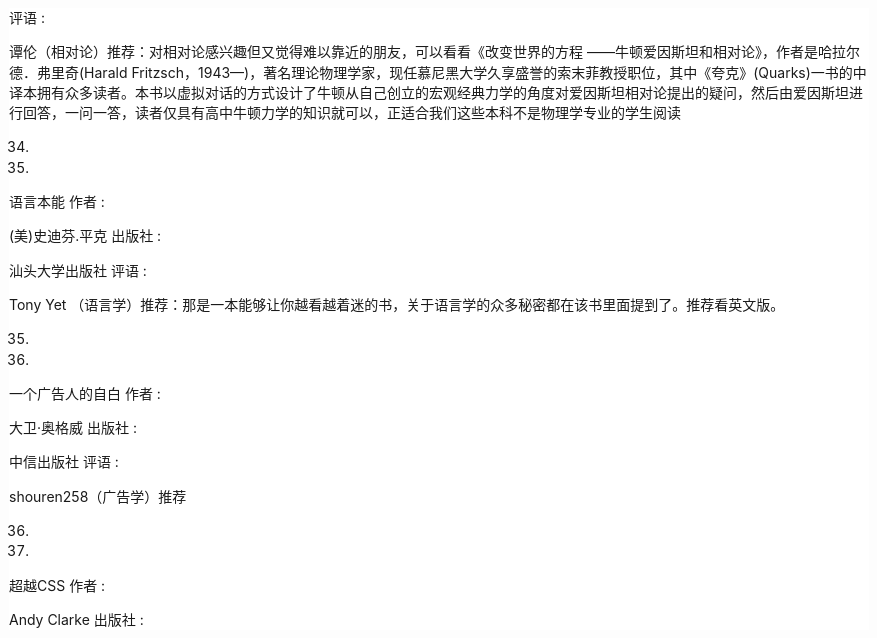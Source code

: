 评语 
:
 
谭伦（相对论）推荐：对相对论感兴趣但又觉得难以靠近的朋友，可以看看《改变世界的方程 
——牛顿爱因斯坦和相对论》，作者是哈拉尔德．弗里奇(Harald 
Fritzsch，1943—)，著名理论物理学家，现任慕尼黑大学久享盛誉的索末菲教授职位，其中《夸克》(Quarks)一书的中译本拥有众多读者。本书以虚拟对话的方式设计了牛顿从自己创立的宏观经典力学的角度对爱因斯坦相对论提出的疑问，然后由爱因斯坦进行回答，一问一答，读者仅具有高中牛顿力学的知识就可以，正适合我们这些本科不是物理学专业的学生阅读 

34. 
 
 
 
 
34. 
语言本能 
作者 
:
 
(美)史迪芬.平克 
出版社 
:
 
汕头大学出版社 
评语 
:
 
Tony 
Yet 
（语言学）推荐：那是一本能够让你越看越着迷的书，关于语言学的众多秘密都在该书里面提到了。推荐看英文版。 

35. 
 
 
 
 
35. 
一个广告人的自白 
作者 
:
 
大卫·奥格威 
出版社 
:
 
中信出版社 
评语 
:
 
shouren258（广告学）推荐 

36. 
 
 
 
 
36. 
超越CSS 
作者 
:
 
Andy 
Clarke 
出版社 
:
 